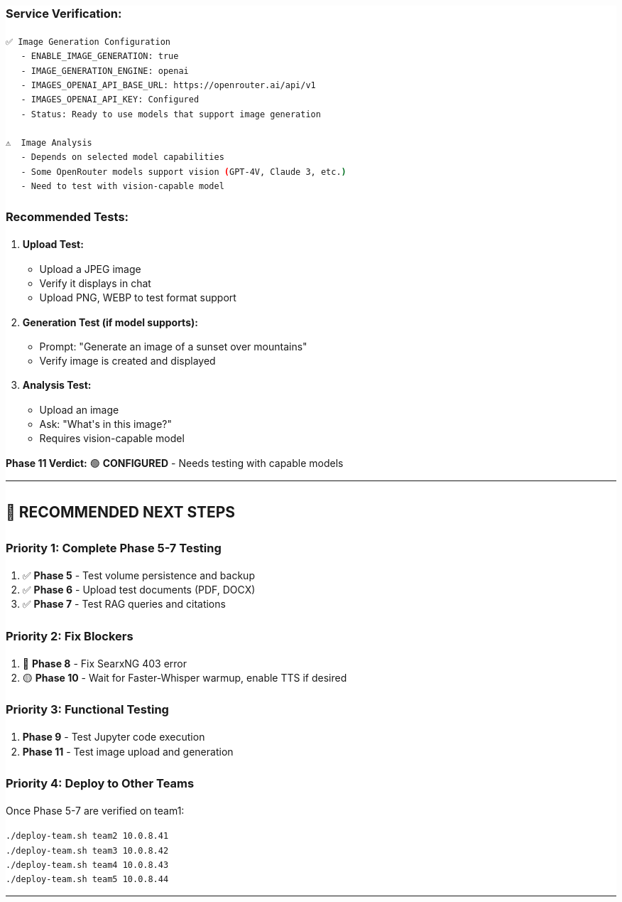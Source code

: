 ### Service Verification:

```bash
✅ Image Generation Configuration
   - ENABLE_IMAGE_GENERATION: true
   - IMAGE_GENERATION_ENGINE: openai
   - IMAGES_OPENAI_API_BASE_URL: https://openrouter.ai/api/v1
   - IMAGES_OPENAI_API_KEY: Configured
   - Status: Ready to use models that support image generation

⚠️  Image Analysis
   - Depends on selected model capabilities
   - Some OpenRouter models support vision (GPT-4V, Claude 3, etc.)
   - Need to test with vision-capable model
```

### Recommended Tests:

1. **Upload Test:**
   - Upload a JPEG image
   - Verify it displays in chat
   - Upload PNG, WEBP to test format support

2. **Generation Test (if model supports):**
   - Prompt: "Generate an image of a sunset over mountains"
   - Verify image is created and displayed

3. **Analysis Test:**
   - Upload an image
   - Ask: "What's in this image?"
   - Requires vision-capable model

**Phase 11 Verdict:** 🟢 **CONFIGURED** - Needs testing with capable models

---

## 🎯 RECOMMENDED NEXT STEPS

### Priority 1: Complete Phase 5-7 Testing
1. ✅ **Phase 5** - Test volume persistence and backup
2. ✅ **Phase 6** - Upload test documents (PDF, DOCX)
3. ✅ **Phase 7** - Test RAG queries and citations

### Priority 2: Fix Blockers
1. 🔴 **Phase 8** - Fix SearxNG 403 error
2. 🟡 **Phase 10** - Wait for Faster-Whisper warmup, enable TTS if desired

### Priority 3: Functional Testing
1. **Phase 9** - Test Jupyter code execution
2. **Phase 11** - Test image upload and generation

### Priority 4: Deploy to Other Teams
Once Phase 5-7 are verified on team1:
```bash
./deploy-team.sh team2 10.0.8.41
./deploy-team.sh team3 10.0.8.42
./deploy-team.sh team4 10.0.8.43
./deploy-team.sh team5 10.0.8.44
```

---